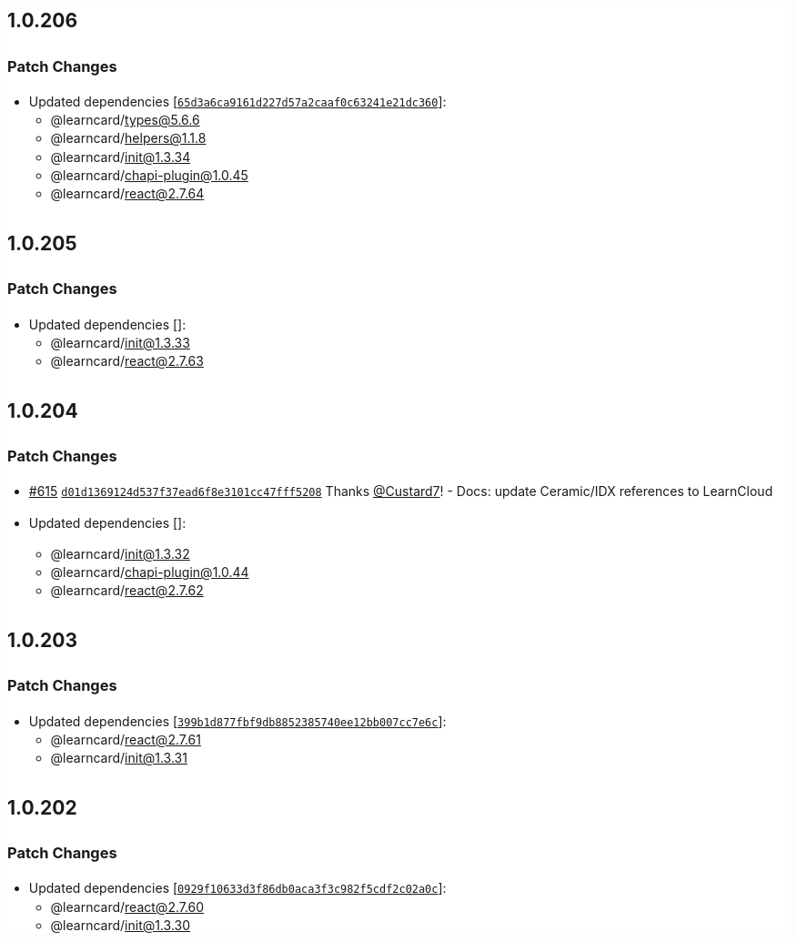 ## 1.0.206

### Patch Changes

-   Updated dependencies [[`65d3a6ca9161d227d57a2caaf0c63241e21dc360`](https://github.com/learningeconomy/LearnCard/commit/65d3a6ca9161d227d57a2caaf0c63241e21dc360)]:
    -   @learncard/types@5.6.6
    -   @learncard/helpers@1.1.8
    -   @learncard/init@1.3.34
    -   @learncard/chapi-plugin@1.0.45
    -   @learncard/react@2.7.64

## 1.0.205

### Patch Changes

-   Updated dependencies []:
    -   @learncard/init@1.3.33
    -   @learncard/react@2.7.63

## 1.0.204

### Patch Changes

-   [#615](https://github.com/learningeconomy/LearnCard/pull/615) [`d01d1369124d537f37ead6f8e3101cc47fff5208`](https://github.com/learningeconomy/LearnCard/commit/d01d1369124d537f37ead6f8e3101cc47fff5208) Thanks [@Custard7](https://github.com/Custard7)! - Docs: update Ceramic/IDX references to LearnCloud

-   Updated dependencies []:
    -   @learncard/init@1.3.32
    -   @learncard/chapi-plugin@1.0.44
    -   @learncard/react@2.7.62

## 1.0.203

### Patch Changes

-   Updated dependencies [[`399b1d877fbf9db8852385740ee12bb007cc7e6c`](https://github.com/learningeconomy/LearnCard/commit/399b1d877fbf9db8852385740ee12bb007cc7e6c)]:
    -   @learncard/react@2.7.61
    -   @learncard/init@1.3.31

## 1.0.202

### Patch Changes

-   Updated dependencies [[`0929f10633d3f86db0aca3f3c982f5cdf2c02a0c`](https://github.com/learningeconomy/LearnCard/commit/0929f10633d3f86db0aca3f3c982f5cdf2c02a0c)]:
    -   @learncard/react@2.7.60
    -   @learncard/init@1.3.30
